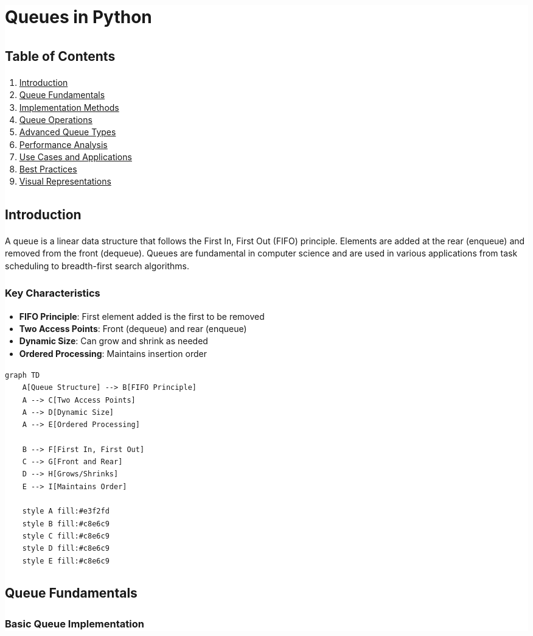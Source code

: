 # Queues in Python

## Table of Contents

1. [Introduction](#introduction)
2. [Queue Fundamentals](#queue-fundamentals)
3. [Implementation Methods](#implementation-methods)
4. [Queue Operations](#queue-operations)
5. [Advanced Queue Types](#advanced-queue-types)
6. [Performance Analysis](#performance-analysis)
7. [Use Cases and Applications](#use-cases-and-applications)
8. [Best Practices](#best-practices)
9. [Visual Representations](#visual-representations)

## Introduction

A queue is a linear data structure that follows the First In, First Out (FIFO) principle. Elements are added at the rear (enqueue) and removed from the front (dequeue). Queues are fundamental in computer science and are used in various applications from task scheduling to breadth-first search algorithms.

### Key Characteristics

- **FIFO Principle**: First element added is the first to be removed
- **Two Access Points**: Front (dequeue) and rear (enqueue)
- **Dynamic Size**: Can grow and shrink as needed
- **Ordered Processing**: Maintains insertion order

```mermaid
graph TD
    A[Queue Structure] --> B[FIFO Principle]
    A --> C[Two Access Points]
    A --> D[Dynamic Size]
    A --> E[Ordered Processing]

    B --> F[First In, First Out]
    C --> G[Front and Rear]
    D --> H[Grows/Shrinks]
    E --> I[Maintains Order]

    style A fill:#e3f2fd
    style B fill:#c8e6c9
    style C fill:#c8e6c9
    style D fill:#c8e6c9
    style E fill:#c8e6c9
```

## Queue Fundamentals

### Basic Queue Implementation
